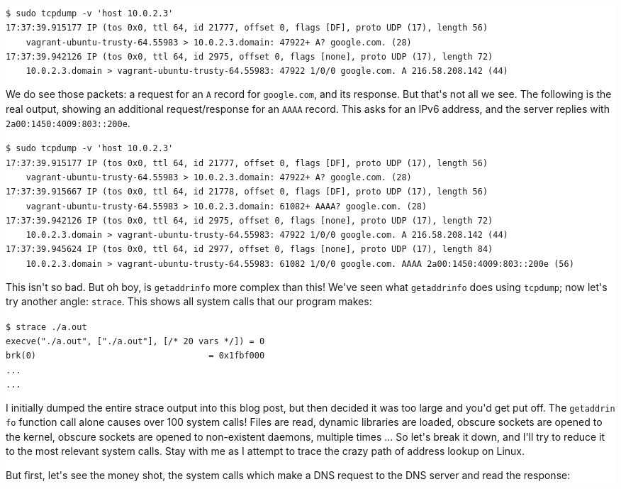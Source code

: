 ```console
$ sudo tcpdump -v 'host 10.0.2.3'
17:37:39.915177 IP (tos 0x0, ttl 64, id 21777, offset 0, flags [DF], proto UDP (17), length 56)
    vagrant-ubuntu-trusty-64.55983 > 10.0.2.3.domain: 47922+ A? google.com. (28)
17:37:39.942126 IP (tos 0x0, ttl 64, id 2975, offset 0, flags [none], proto UDP (17), length 72)
    10.0.2.3.domain > vagrant-ubuntu-trusty-64.55983: 47922 1/0/0 google.com. A 216.58.208.142 (44)
```

We do see those packets: a request for an `A` record for `google.com`, and its response.
But that's not all we see.
The following is the real output,
showing an additional request/response for an `AAAA` record.
This asks for an IPv6 address, and the server replies with `2a00:1450:4009:803::200e`.

```
$ sudo tcpdump -v 'host 10.0.2.3'
17:37:39.915177 IP (tos 0x0, ttl 64, id 21777, offset 0, flags [DF], proto UDP (17), length 56)
    vagrant-ubuntu-trusty-64.55983 > 10.0.2.3.domain: 47922+ A? google.com. (28)
17:37:39.915667 IP (tos 0x0, ttl 64, id 21778, offset 0, flags [DF], proto UDP (17), length 56)
    vagrant-ubuntu-trusty-64.55983 > 10.0.2.3.domain: 61082+ AAAA? google.com. (28)
17:37:39.942126 IP (tos 0x0, ttl 64, id 2975, offset 0, flags [none], proto UDP (17), length 72)
    10.0.2.3.domain > vagrant-ubuntu-trusty-64.55983: 47922 1/0/0 google.com. A 216.58.208.142 (44)
17:37:39.945624 IP (tos 0x0, ttl 64, id 2977, offset 0, flags [none], proto UDP (17), length 84)
    10.0.2.3.domain > vagrant-ubuntu-trusty-64.55983: 61082 1/0/0 google.com. AAAA 2a00:1450:4009:803::200e (56)
```

This isn't so bad.
But oh boy, is `getaddrinfo` more complex than this!
We've seen what `getaddrinfo` does using `tcpdump`;
now let's try another angle: `strace`.
This shows all system calls that our program makes:

```
$ strace ./a.out
execve("./a.out", ["./a.out"], [/* 20 vars */]) = 0
brk(0)                                  = 0x1fbf000
...
...
```

I initially dumped the entire strace output into this blog post,
but then decided it was too large and you'd get put off.
The `getaddrinfo` function call alone causes over 100 system calls!
Files are read,
dynamic libraries are loaded,
obscure sockets are opened to the kernel,
obscure sockets are opened to non-existent daemons, multiple times ...
So let's break it down,
and I'll try to reduce it to the most relevant system calls.
Stay with me as I attempt to trace the crazy path of address lookup on Linux.

But first, let's see the money shot,
the system calls which make a DNS request to the DNS server and read the response:
